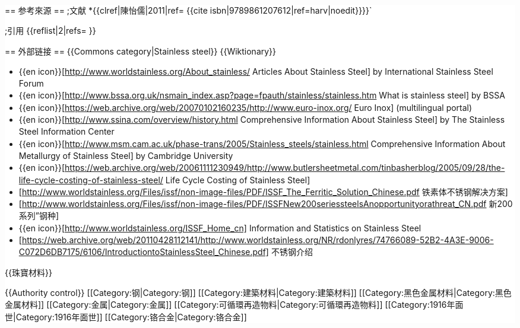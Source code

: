 == 参考來源 ==
;文献
*{{clref|陳怡儒|2011|ref= {{cite isbn|9789861207612|ref=harv|noedit}}}}`

;引用
{{reflist|2|refs=
}}

== 外部链接 ==
{{Commons category|Stainless steel}}
{{Wiktionary}}
* {{en icon}}[http://www.worldstainless.org/About_stainless/ Articles About Stainless Steel] by International Stainless Steel Forum
* {{en icon}}[http://www.bssa.org.uk/nsmain_index.asp?page=fpauth/stainless/stainless.htm What is stainless steel] by BSSA
* {{en icon}}[https://web.archive.org/web/20070102160235/http://www.euro-inox.org/ Euro Inox] (multilingual portal)
* {{en icon}}[http://www.ssina.com/overview/history.html Comprehensive Information About Stainless Steel] by The Stainless Steel Information Center
* {{en icon}}[http://www.msm.cam.ac.uk/phase-trans/2005/Stainless_steels/stainless.html Comprehensive Information About Metallurgy of Stainless Steel] by Cambridge University
* {{en icon}}[https://web.archive.org/web/20061111230949/http://www.butlersheetmetal.com/tinbasherblog/2005/09/28/the-life-cycle-costing-of-stainless-steel/ Life Cycle Costing of Stainless Steel]
* [http://www.worldstainless.org/Files/issf/non-image-files/PDF/ISSF_The_Ferritic_Solution_Chinese.pdf 铁素体不锈钢解决方案]
* [http://www.worldstainless.org/Files/issf/non-image-files/PDF/ISSFNew200seriessteelsAnopportunityorathreat_CN.pdf 新200 系列”钢种]
* {{en icon}}[http://www.worldstainless.org/ISSF_Home_cn] Information and Statistics on Stainless Steel
* [https://web.archive.org/web/20110428112141/http://www.worldstainless.org/NR/rdonlyres/74766089-52B2-4A3E-9006-C072D6DB7175/6106/IntroductiontoStainlessSteel_Chinese.pdf] 不锈钢介绍

{{珠寶材料}}

{{Authority control}}
[[Category:钢|Category:钢]]
[[Category:建築材料|Category:建築材料]]
[[Category:黑色金属材料|Category:黑色金属材料]]
[[Category:金属|Category:金属]]
[[Category:可循環再造物料|Category:可循環再造物料]]
[[Category:1916年面世|Category:1916年面世]]
[[Category:铬合金|Category:铬合金]]